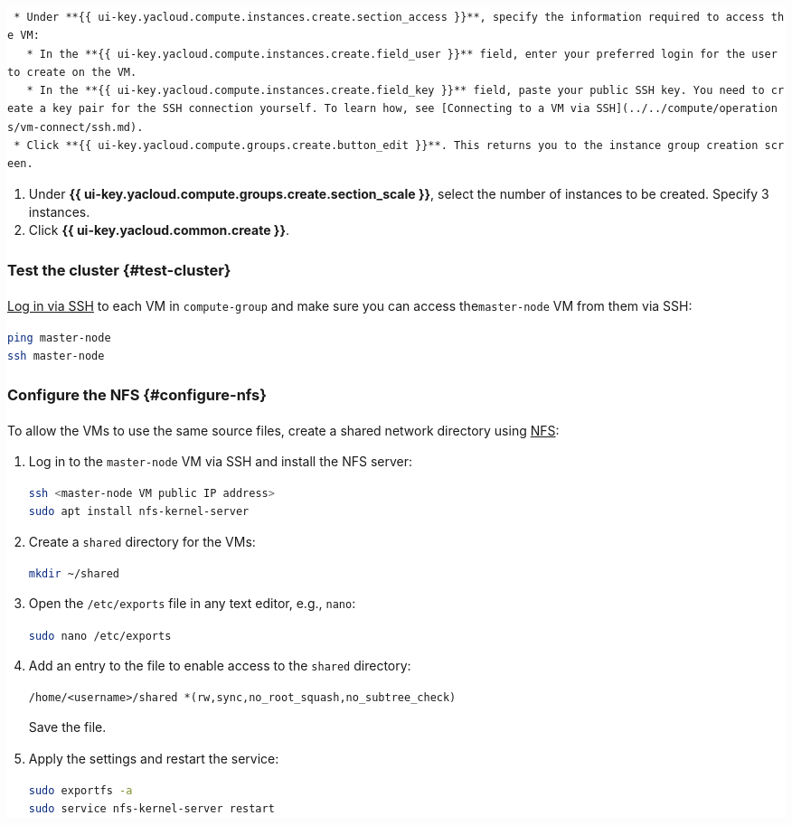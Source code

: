      * Under **{{ ui-key.yacloud.compute.instances.create.section_access }}**, specify the information required to access the VM:
       * In the **{{ ui-key.yacloud.compute.instances.create.field_user }}** field, enter your preferred login for the user to create on the VM.
       * In the **{{ ui-key.yacloud.compute.instances.create.field_key }}** field, paste your public SSH key. You need to create a key pair for the SSH connection yourself. To learn how, see [Connecting to a VM via SSH](../../compute/operations/vm-connect/ssh.md).
     * Click **{{ ui-key.yacloud.compute.groups.create.button_edit }}**. This returns you to the instance group creation screen.
1. Under **{{ ui-key.yacloud.compute.groups.create.section_scale }}**, select the number of instances to be created. Specify 3 instances.
1. Click **{{ ui-key.yacloud.common.create }}**.

### Test the cluster {#test-cluster}

[Log in via SSH](../../compute/operations/vm-connect/ssh.md) to each VM in `compute-group` and make sure you can access the`master-node` VM from them via SSH:

```bash
ping master-node
ssh master-node
```

### Configure the NFS {#configure-nfs}

To allow the VMs to use the same source files, create a shared network directory using [NFS](https://en.wikipedia.org/wiki/Network_File_System):
1. Log in to the `master-node` VM via SSH and install the NFS server:

   ```bash
   ssh <master-node VM public IP address>
   sudo apt install nfs-kernel-server
   ```

1. Create a `shared` directory for the VMs:

   ```bash
   mkdir ~/shared
   ```

1. Open the `/etc/exports` file in any text editor, e.g., `nano`:
   
   ```bash
   sudo nano /etc/exports
   ```

1. Add an entry to the file to enable access to the `shared` directory:

   ```text
   /home/<username>/shared *(rw,sync,no_root_squash,no_subtree_check)
   ```

   Save the file.
1. Apply the settings and restart the service:

   ```bash
   sudo exportfs -a
   sudo service nfs-kernel-server restart
   ```

